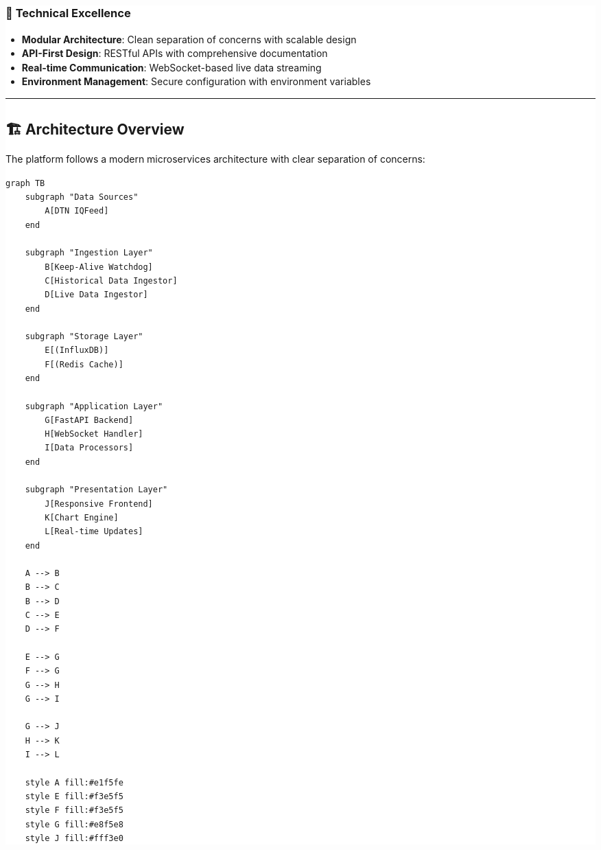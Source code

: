 ### 🔧 **Technical Excellence**
- **Modular Architecture**: Clean separation of concerns with scalable design
- **API-First Design**: RESTful APIs with comprehensive documentation
- **Real-time Communication**: WebSocket-based live data streaming
- **Environment Management**: Secure configuration with environment variables

---

## 🏗️ Architecture Overview

The platform follows a modern microservices architecture with clear separation of concerns:

```mermaid
graph TB
    subgraph "Data Sources"
        A[DTN IQFeed]
    end

    subgraph "Ingestion Layer"
        B[Keep-Alive Watchdog]
        C[Historical Data Ingestor]
        D[Live Data Ingestor]
    end

    subgraph "Storage Layer"
        E[(InfluxDB)]
        F[(Redis Cache)]
    end

    subgraph "Application Layer"
        G[FastAPI Backend]
        H[WebSocket Handler]
        I[Data Processors]
    end

    subgraph "Presentation Layer"
        J[Responsive Frontend]
        K[Chart Engine]
        L[Real-time Updates]
    end

    A --> B
    B --> C
    B --> D
    C --> E
    D --> F
    
    E --> G
    F --> G
    G --> H
    G --> I
    
    G --> J
    H --> K
    I --> L
    
    style A fill:#e1f5fe
    style E fill:#f3e5f5
    style F fill:#f3e5f5
    style G fill:#e8f5e8
    style J fill:#fff3e0
```
